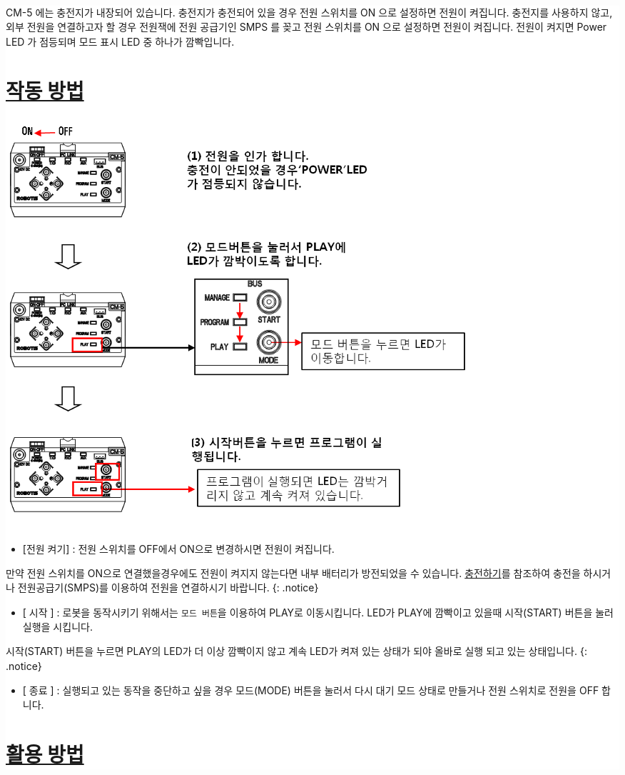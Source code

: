 CM-5 에는 충전지가 내장되어 있습니다. 충전지가 충전되어 있을 경우 전원 스위치를 ON 으로 설정하면 전원이 켜집니다. 충전지를 사용하지 않고, 외부 전원을 연결하고자 할 경우 전원잭에 전원 공급기인 SMPS 를 꽂고 전원 스위치를 ON 으로 설정하면 전원이 켜집니다. 전원이 켜지면 Power LED 가 점등되며 모드 표시 LED 중 하나가 깜빡입니다.

# [작동 방법](#작동-방법)

![](/assets/images/parts/controller/cm-5/cm5_oprating1.png)

- [전원 켜기] : 전원 스위치를 OFF에서 ON으로 변경하시면 전원이 켜집니다.

만약 전원 스위치를 ON으로 연결했을경우에도 전원이 켜지지 않는다면 내부 배터리가 방전되었을 수 있습니다. [충전하기]를 참조하여 충전을 하시거나 전원공급기(SMPS)를 이용하여 전원을 연결하시기 바랍니다.
{: .notice}

- [ 시작 ] : 로봇을 동작시키기 위해서는 `모드 버튼`을 이용하여 PLAY로 이동시킵니다. LED가 PLAY에 깜빡이고 있을때 시작(START) 버튼을 눌러 실행을 시킵니다.

시작(START) 버튼을 누르면 PLAY의 LED가 더 이상 깜빡이지 않고 계속 LED가 켜져 있는 상태가 되야 올바로 실행 되고 있는 상태입니다.
{: .notice}

- [ 종료 ] : 실행되고 있는 동작을 중단하고 싶을 경우 모드(MODE) 버튼을 눌러서 다시 대기 모드 상태로 만들거나 전원 스위치로 전원을 OFF 합니다.


# [활용 방법](#활용-방법)


[RoboPlus Manager]: /docs/kr/software/rplus1/manager/
[RoboPlus Motion]: /docs/kr/software/rplus1/motion/
[RoboPlus Task]: /docs/kr/software/rplus1/task/getting_started/
[충전하기]: /docs/kr/edu/bioloid/beginner/#충전하기
[펌웨어 업데이트하기]: /docs/kr/software/rplus1/manager/#펌웨어-업데이트
